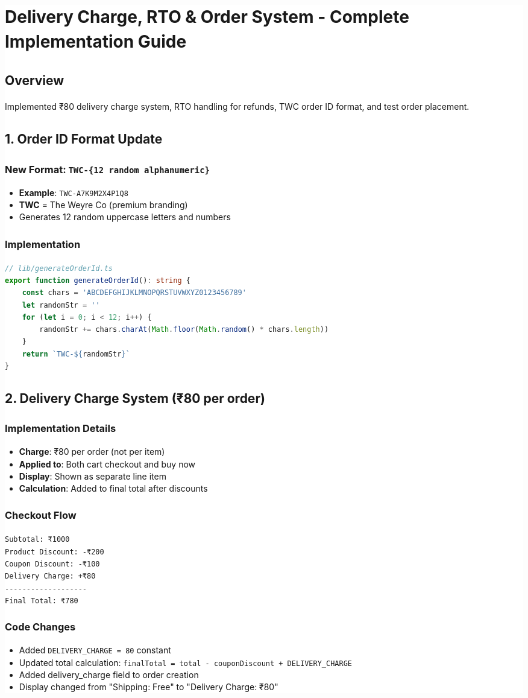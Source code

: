 # Delivery Charge, RTO & Order System - Complete Implementation Guide

## Overview
Implemented ₹80 delivery charge system, RTO handling for refunds, TWC order ID format, and test order placement.

## 1. Order ID Format Update

### New Format: `TWC-{12 random alphanumeric}`
- **Example**: `TWC-A7K9M2X4P1Q8`
- **TWC** = The Weyre Co (premium branding)
- Generates 12 random uppercase letters and numbers

### Implementation
```typescript
// lib/generateOrderId.ts
export function generateOrderId(): string {
    const chars = 'ABCDEFGHIJKLMNOPQRSTUVWXYZ0123456789'
    let randomStr = ''
    for (let i = 0; i < 12; i++) {
        randomStr += chars.charAt(Math.floor(Math.random() * chars.length))
    }
    return `TWC-${randomStr}`
}
```

## 2. Delivery Charge System (₹80 per order)

### Implementation Details
- **Charge**: ₹80 per order (not per item)
- **Applied to**: Both cart checkout and buy now
- **Display**: Shown as separate line item
- **Calculation**: Added to final total after discounts

### Checkout Flow
```
Subtotal: ₹1000
Product Discount: -₹200
Coupon Discount: -₹100
Delivery Charge: +₹80
-------------------
Final Total: ₹780
```

### Code Changes
- Added `DELIVERY_CHARGE = 80` constant
- Updated total calculation: `finalTotal = total - couponDiscount + DELIVERY_CHARGE`
- Added delivery_charge field to order creation
- Display changed from "Shipping: Free" to "Delivery Charge: ₹80"
